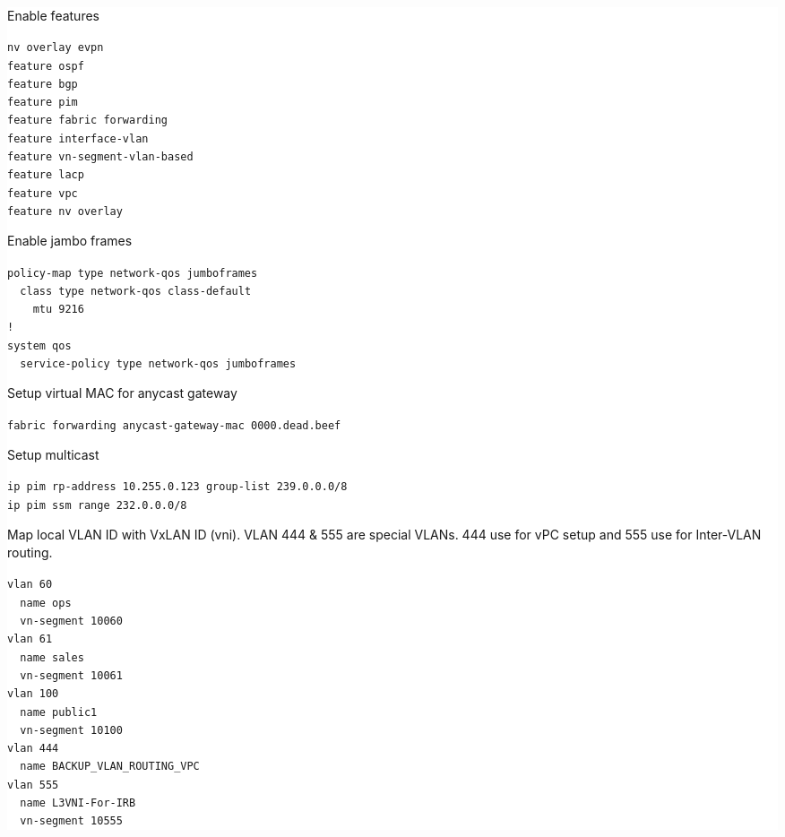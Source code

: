 Enable features 

```
nv overlay evpn
feature ospf
feature bgp
feature pim
feature fabric forwarding
feature interface-vlan
feature vn-segment-vlan-based
feature lacp
feature vpc
feature nv overlay
```

Enable jambo frames 

```
policy-map type network-qos jumboframes
  class type network-qos class-default
    mtu 9216
!
system qos
  service-policy type network-qos jumboframes
```

Setup virtual MAC for anycast gateway 

```
fabric forwarding anycast-gateway-mac 0000.dead.beef
```

Setup multicast 

```
ip pim rp-address 10.255.0.123 group-list 239.0.0.0/8
ip pim ssm range 232.0.0.0/8
```

Map local VLAN ID with VxLAN ID (vni). VLAN 444 & 555 are special VLANs. 444 use for vPC setup and 555 use for Inter-VLAN routing.

```
vlan 60
  name ops
  vn-segment 10060
vlan 61
  name sales
  vn-segment 10061
vlan 100
  name public1
  vn-segment 10100
vlan 444
  name BACKUP_VLAN_ROUTING_VPC
vlan 555
  name L3VNI-For-IRB
  vn-segment 10555
```
